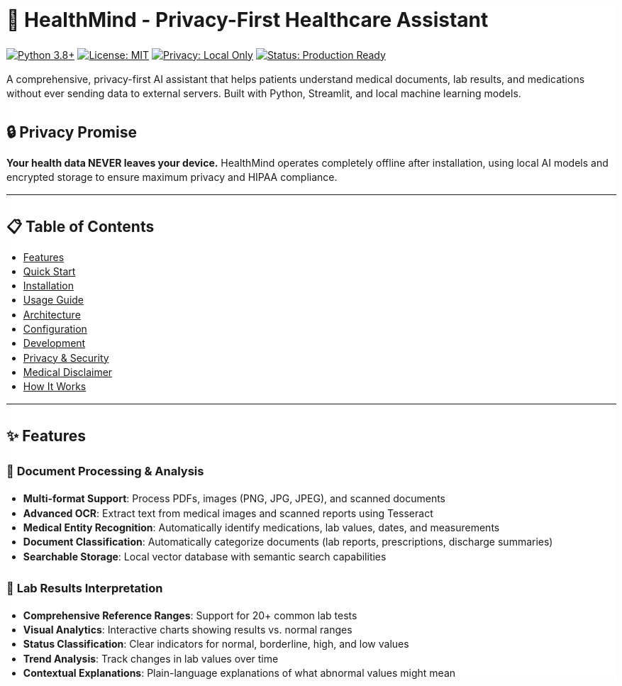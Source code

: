 # 🏥 HealthMind - Privacy-First Healthcare Assistant

[![Python 3.8+](https://img.shields.io/badge/python-3.8+-blue.svg)](https://www.python.org/downloads/)
[![License: MIT](https://img.shields.io/badge/License-MIT-yellow.svg)](https://opensource.org/licenses/MIT)
[![Privacy: Local Only](https://img.shields.io/badge/Privacy-Local%20Only-green.svg)](#privacy--security)
[![Status: Production Ready](https://img.shields.io/badge/Status-Production%20Ready-brightgreen.svg)](#features)

A comprehensive, privacy-first AI assistant that helps patients understand medical documents, lab results, and medications without ever sending data to external servers. Built with Python, Streamlit, and local machine learning models.

## 🔒 Privacy Promise

**Your health data NEVER leaves your device.** HealthMind operates completely offline after installation, using local AI models and encrypted storage to ensure maximum privacy and HIPAA compliance.

---

## 📋 Table of Contents

- [Features](#-features)
- [Quick Start](#-quick-start)
- [Installation](#-installation)
- [Usage Guide](#-usage-guide)
- [Architecture](#-architecture)
- [Configuration](#-configuration)
- [Development](#-development)
- [Privacy & Security](#-privacy--security)
- [Medical Disclaimer](#-medical-disclaimer)
- [How It Works](#-how-it-works-technical-mechanism)

---

## ✨ Features

### 📄 **Document Processing & Analysis**
- **Multi-format Support**: Process PDFs, images (PNG, JPG, JPEG), and scanned documents
- **Advanced OCR**: Extract text from medical images and scanned reports using Tesseract
- **Medical Entity Recognition**: Automatically identify medications, lab values, dates, and measurements
- **Document Classification**: Automatically categorize documents (lab reports, prescriptions, discharge summaries)
- **Searchable Storage**: Local vector database with semantic search capabilities

### 🧪 **Lab Results Interpretation**
- **Comprehensive Reference Ranges**: Support for 20+ common lab tests
- **Visual Analytics**: Interactive charts showing results vs. normal ranges
- **Status Classification**: Clear indicators for normal, borderline, high, and low values
- **Trend Analysis**: Track changes in lab values over time
- **Contextual Explanations**: Plain-language explanations of what abnormal values might mean
